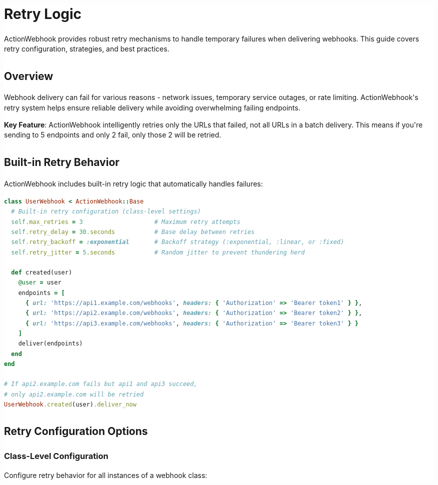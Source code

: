# Retry Logic

ActionWebhook provides robust retry mechanisms to handle temporary failures when delivering webhooks. This guide covers retry configuration, strategies, and best practices.

## Overview

Webhook delivery can fail for various reasons - network issues, temporary service outages, or rate limiting. ActionWebhook's retry system helps ensure reliable delivery while avoiding overwhelming failing endpoints.

**Key Feature**: ActionWebhook intelligently retries only the URLs that failed, not all URLs in a batch delivery. This means if you're sending to 5 endpoints and only 2 fail, only those 2 will be retried.

## Built-in Retry Behavior

ActionWebhook includes built-in retry logic that automatically handles failures:

```ruby
class UserWebhook < ActionWebhook::Base
  # Built-in retry configuration (class-level settings)
  self.max_retries = 3                    # Maximum retry attempts
  self.retry_delay = 30.seconds           # Base delay between retries
  self.retry_backoff = :exponential       # Backoff strategy (:exponential, :linear, or :fixed)
  self.retry_jitter = 5.seconds           # Random jitter to prevent thundering herd

  def created(user)
    @user = user
    endpoints = [
      { url: 'https://api1.example.com/webhooks', headers: { 'Authorization' => 'Bearer token1' } },
      { url: 'https://api2.example.com/webhooks', headers: { 'Authorization' => 'Bearer token2' } },
      { url: 'https://api3.example.com/webhooks', headers: { 'Authorization' => 'Bearer token3' } }
    ]
    deliver(endpoints)
  end
end

# If api2.example.com fails but api1 and api3 succeed,
# only api2.example.com will be retried
UserWebhook.created(user).deliver_now
```

## Retry Configuration Options

### Class-Level Configuration

Configure retry behavior for all instances of a webhook class:

